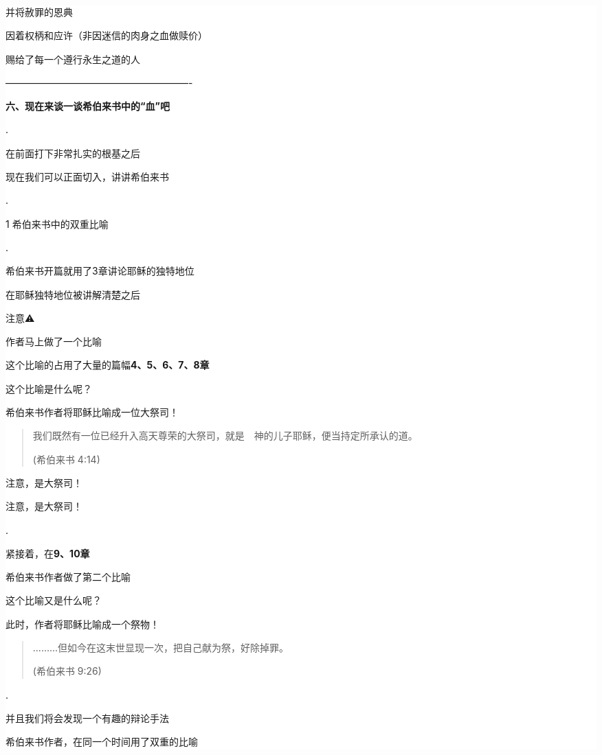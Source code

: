 并将赦罪的恩典

因着权柄和应许（非因迷信的肉身之血做赎价）

赐给了每一个遵行永生之道的人


———————————————————-

**六、现在来谈一谈希伯来书中的“血”吧**

.

在前面打下非常扎实的根基之后

现在我们可以正面切入，讲讲希伯来书

.

1 希伯来书中的双重比喻

.

希伯来书开篇就用了3章讲论耶稣的独特地位

在耶稣独特地位被讲解清楚之后

注意⚠️

作者马上做了一个比喻

这个比喻的占用了大量的篇幅**4、5、6、7、8章**

这个比喻是什么呢？

希伯来书作者将耶稣比喻成一位大祭司！

> 我们既然有一位已经升入高天尊荣的大祭司，就是　神的儿子耶稣，便当持定所承认的道。
> 
> (希伯来书 4:14)

注意，是大祭司！

注意，是大祭司！

.


紧接着，在**9、10章**

希伯来书作者做了第二个比喻

这个比喻又是什么呢？

此时，作者将耶稣比喻成一个祭物！

> .........但如今在这末世显现一次，把自己献为祭，好除掉罪。
> 
> (希伯来书 9:26)

.

并且我们将会发现一个有趣的辩论手法

希伯来书作者，在同一个时间用了双重的比喻
